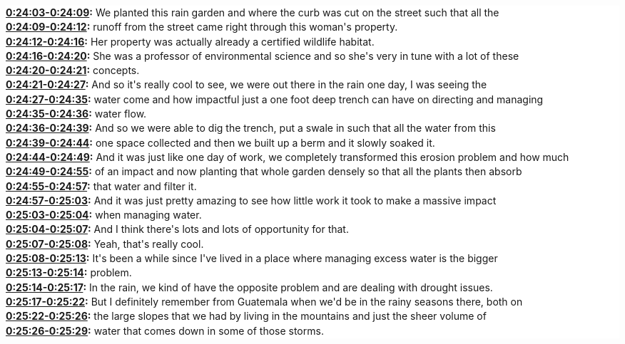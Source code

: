 **[0:24:03-0:24:09](https://regenerativeskills.com/nathan-fournier-on-the-business-side-of-regenerative-landscaping-and-community-restoration/#t=0:24:03):**  We planted this rain garden and where the curb was cut on the street such that all the  
**[0:24:09-0:24:12](https://regenerativeskills.com/nathan-fournier-on-the-business-side-of-regenerative-landscaping-and-community-restoration/#t=0:24:09):**  runoff from the street came right through this woman's property.  
**[0:24:12-0:24:16](https://regenerativeskills.com/nathan-fournier-on-the-business-side-of-regenerative-landscaping-and-community-restoration/#t=0:24:12):**  Her property was actually already a certified wildlife habitat.  
**[0:24:16-0:24:20](https://regenerativeskills.com/nathan-fournier-on-the-business-side-of-regenerative-landscaping-and-community-restoration/#t=0:24:16):**  She was a professor of environmental science and so she's very in tune with a lot of these  
**[0:24:20-0:24:21](https://regenerativeskills.com/nathan-fournier-on-the-business-side-of-regenerative-landscaping-and-community-restoration/#t=0:24:20):**  concepts.  
**[0:24:21-0:24:27](https://regenerativeskills.com/nathan-fournier-on-the-business-side-of-regenerative-landscaping-and-community-restoration/#t=0:24:21):**  And so it's really cool to see, we were out there in the rain one day, I was seeing the  
**[0:24:27-0:24:35](https://regenerativeskills.com/nathan-fournier-on-the-business-side-of-regenerative-landscaping-and-community-restoration/#t=0:24:27):**  water come and how impactful just a one foot deep trench can have on directing and managing  
**[0:24:35-0:24:36](https://regenerativeskills.com/nathan-fournier-on-the-business-side-of-regenerative-landscaping-and-community-restoration/#t=0:24:35):**  water flow.  
**[0:24:36-0:24:39](https://regenerativeskills.com/nathan-fournier-on-the-business-side-of-regenerative-landscaping-and-community-restoration/#t=0:24:36):**  And so we were able to dig the trench, put a swale in such that all the water from this  
**[0:24:39-0:24:44](https://regenerativeskills.com/nathan-fournier-on-the-business-side-of-regenerative-landscaping-and-community-restoration/#t=0:24:39):**  one space collected and then we built up a berm and it slowly soaked it.  
**[0:24:44-0:24:49](https://regenerativeskills.com/nathan-fournier-on-the-business-side-of-regenerative-landscaping-and-community-restoration/#t=0:24:44):**  And it was just like one day of work, we completely transformed this erosion problem and how much  
**[0:24:49-0:24:55](https://regenerativeskills.com/nathan-fournier-on-the-business-side-of-regenerative-landscaping-and-community-restoration/#t=0:24:49):**  of an impact and now planting that whole garden densely so that all the plants then absorb  
**[0:24:55-0:24:57](https://regenerativeskills.com/nathan-fournier-on-the-business-side-of-regenerative-landscaping-and-community-restoration/#t=0:24:55):**  that water and filter it.  
**[0:24:57-0:25:03](https://regenerativeskills.com/nathan-fournier-on-the-business-side-of-regenerative-landscaping-and-community-restoration/#t=0:24:57):**  And it was just pretty amazing to see how little work it took to make a massive impact  
**[0:25:03-0:25:04](https://regenerativeskills.com/nathan-fournier-on-the-business-side-of-regenerative-landscaping-and-community-restoration/#t=0:25:03):**  when managing water.  
**[0:25:04-0:25:07](https://regenerativeskills.com/nathan-fournier-on-the-business-side-of-regenerative-landscaping-and-community-restoration/#t=0:25:04):**  And I think there's lots and lots of opportunity for that.  
**[0:25:07-0:25:08](https://regenerativeskills.com/nathan-fournier-on-the-business-side-of-regenerative-landscaping-and-community-restoration/#t=0:25:07):**  Yeah, that's really cool.  
**[0:25:08-0:25:13](https://regenerativeskills.com/nathan-fournier-on-the-business-side-of-regenerative-landscaping-and-community-restoration/#t=0:25:08):**  It's been a while since I've lived in a place where managing excess water is the bigger  
**[0:25:13-0:25:14](https://regenerativeskills.com/nathan-fournier-on-the-business-side-of-regenerative-landscaping-and-community-restoration/#t=0:25:13):**  problem.  
**[0:25:14-0:25:17](https://regenerativeskills.com/nathan-fournier-on-the-business-side-of-regenerative-landscaping-and-community-restoration/#t=0:25:14):**  In the rain, we kind of have the opposite problem and are dealing with drought issues.  
**[0:25:17-0:25:22](https://regenerativeskills.com/nathan-fournier-on-the-business-side-of-regenerative-landscaping-and-community-restoration/#t=0:25:17):**  But I definitely remember from Guatemala when we'd be in the rainy seasons there, both on  
**[0:25:22-0:25:26](https://regenerativeskills.com/nathan-fournier-on-the-business-side-of-regenerative-landscaping-and-community-restoration/#t=0:25:22):**  the large slopes that we had by living in the mountains and just the sheer volume of  
**[0:25:26-0:25:29](https://regenerativeskills.com/nathan-fournier-on-the-business-side-of-regenerative-landscaping-and-community-restoration/#t=0:25:26):**  water that comes down in some of those storms.  